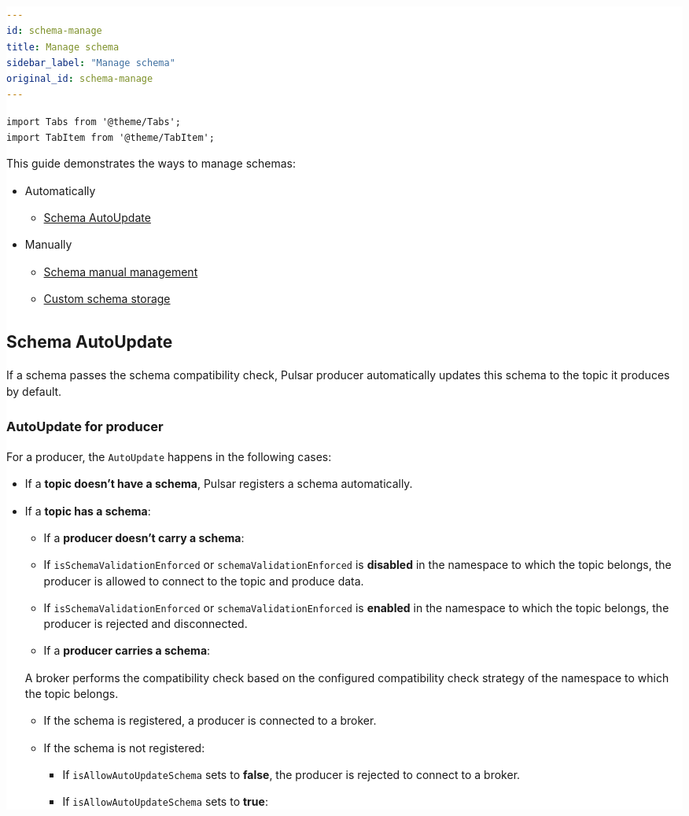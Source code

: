 ```yaml
---
id: schema-manage
title: Manage schema
sidebar_label: "Manage schema"
original_id: schema-manage
---
```


````mdx-code-block
import Tabs from '@theme/Tabs';
import TabItem from '@theme/TabItem';
````


This guide demonstrates the ways to manage schemas:

* Automatically 
  
  * [Schema AutoUpdate](#schema-autoupdate)

* Manually
  
  * [Schema manual management](#schema-manual-management)
  
  * [Custom schema storage](#custom-schema-storage)

## Schema AutoUpdate

If a schema passes the schema compatibility check, Pulsar producer automatically updates this schema to the topic it produces by default. 

### AutoUpdate for producer

For a producer, the `AutoUpdate` happens in the following cases:

* If a **topic doesn’t have a schema**, Pulsar registers a schema automatically.

* If a **topic has a schema**:

  * If a **producer doesn’t carry a schema**:

  * If `isSchemaValidationEnforced` or `schemaValidationEnforced` is **disabled** in the namespace to which the topic belongs, the producer is allowed to connect to the topic and produce data. 
  
  * If `isSchemaValidationEnforced` or `schemaValidationEnforced` is **enabled** in the namespace to which the topic belongs, the producer is rejected and disconnected.

  * If a **producer carries a schema**:
  
  A broker performs the compatibility check based on the configured compatibility check strategy of the namespace to which the topic belongs.
  
  * If the schema is registered, a producer is connected to a broker. 
  
  * If the schema is not registered:
  
     * If `isAllowAutoUpdateSchema` sets to **false**, the producer is rejected to connect to a broker.
  
      * If `isAllowAutoUpdateSchema` sets to **true**:
   